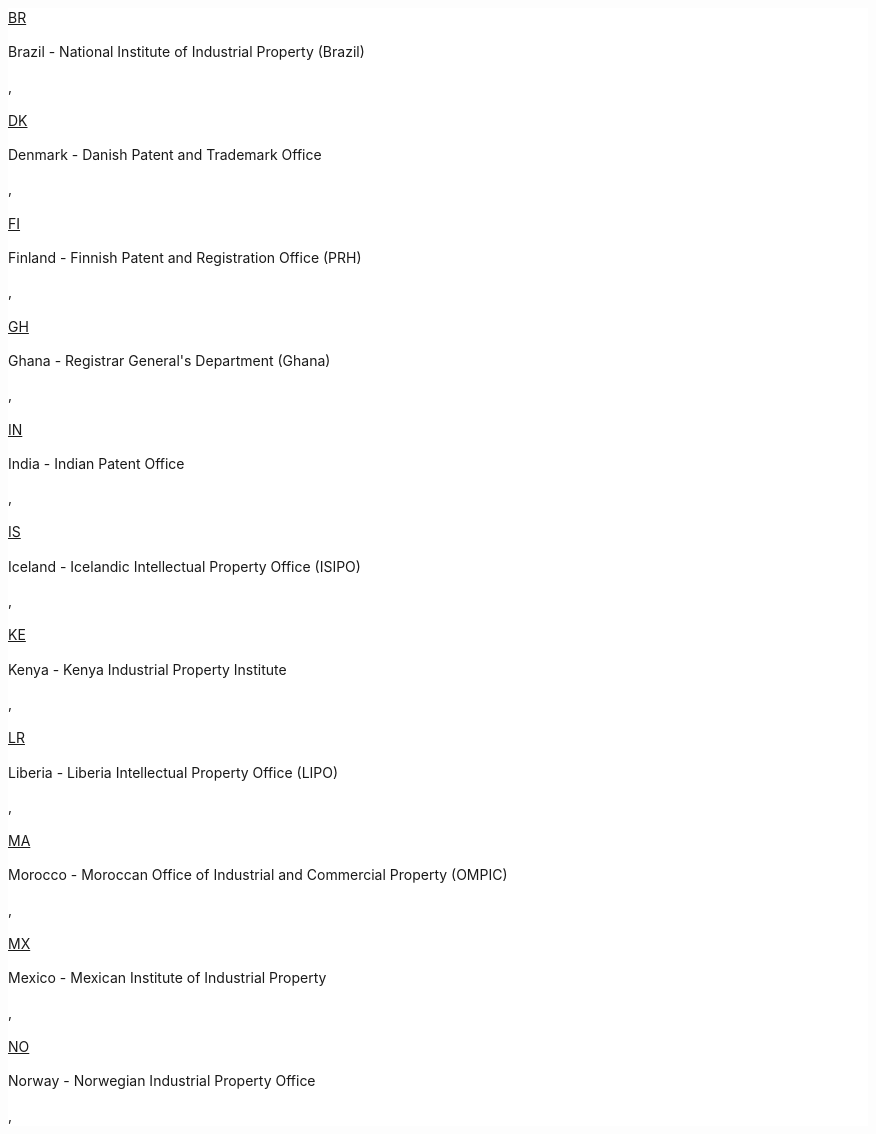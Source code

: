 [BR](https://pctlegal.wipo.int/eGuide/view-doc.xhtml?doc-code=BR&doc-lang=EN)

Brazil - National Institute of Industrial Property (Brazil)

,

[DK](https://pctlegal.wipo.int/eGuide/view-doc.xhtml?doc-code=DK&doc-lang=EN)

Denmark - Danish Patent and Trademark Office

,

[FI](https://pctlegal.wipo.int/eGuide/view-doc.xhtml?doc-code=FI&doc-lang=EN)

Finland - Finnish Patent and Registration Office (PRH)

,

[GH](https://pctlegal.wipo.int/eGuide/view-doc.xhtml?doc-code=GH&doc-lang=EN)

Ghana - Registrar General's Department (Ghana)

,

[IN](https://pctlegal.wipo.int/eGuide/view-doc.xhtml?doc-code=IN&doc-lang=EN)

India - Indian Patent Office

,

[IS](https://pctlegal.wipo.int/eGuide/view-doc.xhtml?doc-code=IS&doc-lang=EN)

Iceland - Icelandic Intellectual Property Office (ISIPO)

,

[KE](https://pctlegal.wipo.int/eGuide/view-doc.xhtml?doc-code=KE&doc-lang=EN)

Kenya - Kenya Industrial Property Institute

,

[LR](https://pctlegal.wipo.int/eGuide/view-doc.xhtml?doc-code=LR&doc-lang=EN)

Liberia - Liberia Intellectual Property Office (LIPO)

,

[MA](https://pctlegal.wipo.int/eGuide/view-doc.xhtml?doc-code=MA&doc-lang=EN)

Morocco - Moroccan Office of Industrial and Commercial Property (OMPIC)

,

[MX](https://pctlegal.wipo.int/eGuide/view-doc.xhtml?doc-code=MX&doc-lang=EN)

Mexico - Mexican Institute of Industrial Property

,

[NO](https://pctlegal.wipo.int/eGuide/view-doc.xhtml?doc-code=NO&doc-lang=EN)

Norway - Norwegian Industrial Property Office

,
